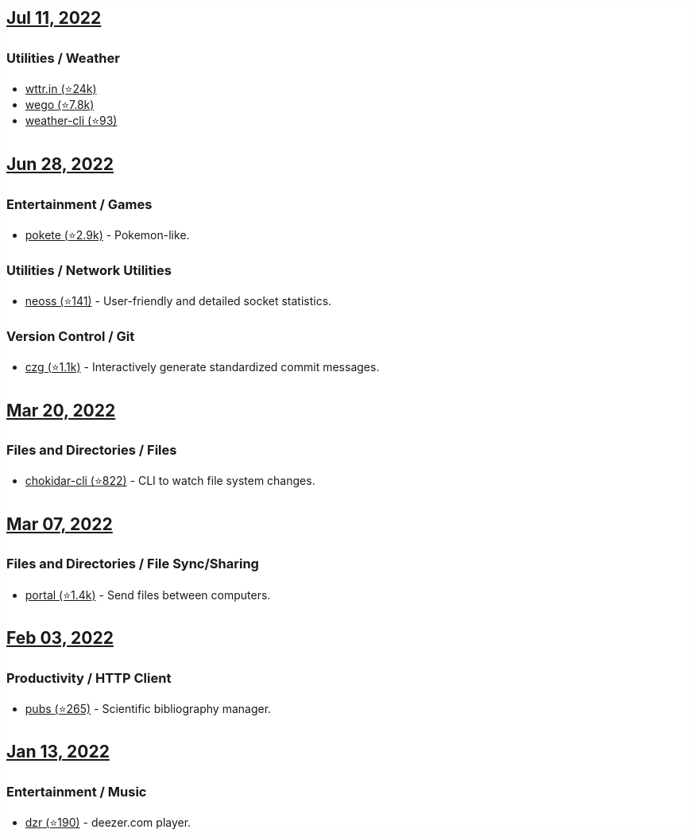 ## [Jul 11, 2022](/content/2022/07/11/README.md)

### Utilities / Weather

*   [wttr.in (⭐24k)](https://github.com/chubin/wttr.in)
*   [wego (⭐7.8k)](https://github.com/schachmat/wego)
*   [weather-cli (⭐93)](https://github.com/riyadhalnur/weather-cli)

## [Jun 28, 2022](/content/2022/06/28/README.md)

### Entertainment / Games

*   [pokete (⭐2.9k)](https://github.com/lxgr-linux/pokete) - Pokemon-like.

### Utilities / Network Utilities

*   [neoss (⭐141)](https://github.com/PabloLec/neoss) - User-friendly and detailed socket statistics.

### Version Control / Git

*   [czg (⭐1.1k)](https://github.com/Zhengqbbb/cz-git/tree/main/packages/cli) - Interactively generate standardized commit messages.

## [Mar 20, 2022](/content/2022/03/20/README.md)

### Files and Directories / Files

*   [chokidar-cli (⭐822)](https://github.com/open-cli-tools/chokidar-cli) - CLI to watch file system changes.

## [Mar 07, 2022](/content/2022/03/07/README.md)

### Files and Directories / File Sync/Sharing

*   [portal (⭐1.4k)](https://github.com/ZinoKader/portal) - Send files between computers.

## [Feb 03, 2022](/content/2022/02/03/README.md)

### Productivity / HTTP Client

*   [pubs (⭐265)](https://github.com/pubs/pubs) - Scientific bibliography manager.

## [Jan 13, 2022](/content/2022/01/13/README.md)

### Entertainment / Music

*   [dzr (⭐190)](https://github.com/yne/dzr) - deezer.com player.
